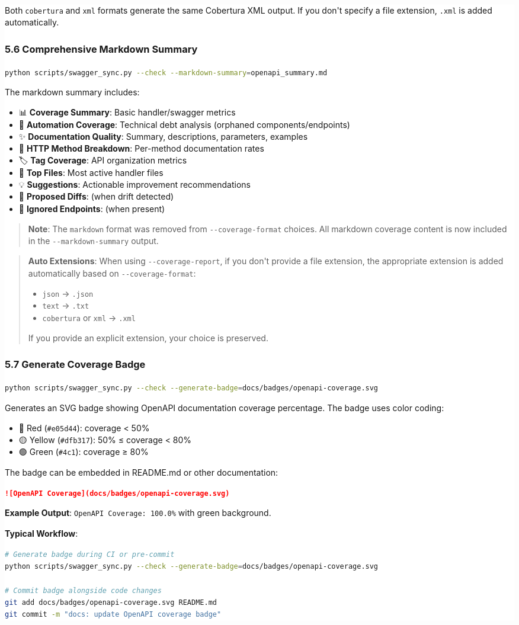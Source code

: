 Both `cobertura` and `xml` formats generate the same Cobertura XML output. If you don't specify a file extension, `.xml` is added automatically.

### 5.6 Comprehensive Markdown Summary

```bash
python scripts/swagger_sync.py --check --markdown-summary=openapi_summary.md
```

The markdown summary includes:
- 📊 **Coverage Summary**: Basic handler/swagger metrics
- 🤖 **Automation Coverage**: Technical debt analysis (orphaned components/endpoints)
- ✨ **Documentation Quality**: Summary, descriptions, parameters, examples
- 🔄 **HTTP Method Breakdown**: Per-method documentation rates
- 🏷️ **Tag Coverage**: API organization metrics
- 📁 **Top Files**: Most active handler files
- 💡 **Suggestions**: Actionable improvement recommendations
- 📝 **Proposed Diffs**: (when drift detected)
- 🚫 **Ignored Endpoints**: (when present)

> **Note**: The `markdown` format was removed from `--coverage-format` choices.
> All markdown coverage content is now included in the `--markdown-summary` output.

> **Auto Extensions**: When using `--coverage-report`, if you don't provide a file extension,
> the appropriate extension is added automatically based on `--coverage-format`:
> - `json` → `.json`
> - `text` → `.txt`
> - `cobertura` or `xml` → `.xml`
>
> If you provide an explicit extension, your choice is preserved.

### 5.7 Generate Coverage Badge

```bash
python scripts/swagger_sync.py --check --generate-badge=docs/badges/openapi-coverage.svg
```

Generates an SVG badge showing OpenAPI documentation coverage percentage. The badge uses color coding:
- 🔴 Red (`#e05d44`): coverage < 50%
- 🟡 Yellow (`#dfb317`): 50% ≤ coverage < 80%
- 🟢 Green (`#4c1`): coverage ≥ 80%

The badge can be embedded in README.md or other documentation:

```markdown
![OpenAPI Coverage](docs/badges/openapi-coverage.svg)
```

**Example Output**: `OpenAPI Coverage: 100.0%` with green background.

**Typical Workflow**:
```bash
# Generate badge during CI or pre-commit
python scripts/swagger_sync.py --check --generate-badge=docs/badges/openapi-coverage.svg

# Commit badge alongside code changes
git add docs/badges/openapi-coverage.svg README.md
git commit -m "docs: update OpenAPI coverage badge"
```
